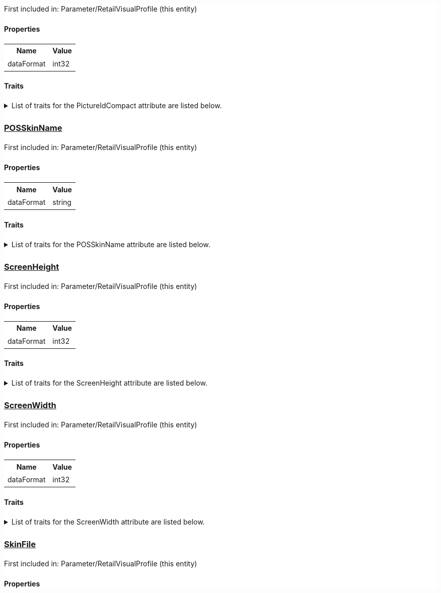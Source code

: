 First included in: Parameter/RetailVisualProfile (this entity)  

#### Properties

<table><tr><th>Name</th><th>Value</th></tr><tr><td>dataFormat</td><td>int32</td></tr></table>

#### Traits

<details><summary>List of traits for the PictureIdCompact attribute are listed below.</summary></details>

### <a href=#POSSkinName name="POSSkinName">POSSkinName</a>

First included in: Parameter/RetailVisualProfile (this entity)  

#### Properties

<table><tr><th>Name</th><th>Value</th></tr><tr><td>dataFormat</td><td>string</td></tr></table>

#### Traits

<details><summary>List of traits for the POSSkinName attribute are listed below.</summary></details>

### <a href=#ScreenHeight name="ScreenHeight">ScreenHeight</a>

First included in: Parameter/RetailVisualProfile (this entity)  

#### Properties

<table><tr><th>Name</th><th>Value</th></tr><tr><td>dataFormat</td><td>int32</td></tr></table>

#### Traits

<details><summary>List of traits for the ScreenHeight attribute are listed below.</summary></details>

### <a href=#ScreenWidth name="ScreenWidth">ScreenWidth</a>

First included in: Parameter/RetailVisualProfile (this entity)  

#### Properties

<table><tr><th>Name</th><th>Value</th></tr><tr><td>dataFormat</td><td>int32</td></tr></table>

#### Traits

<details><summary>List of traits for the ScreenWidth attribute are listed below.</summary></details>

### <a href=#SkinFile name="SkinFile">SkinFile</a>

First included in: Parameter/RetailVisualProfile (this entity)  

#### Properties
